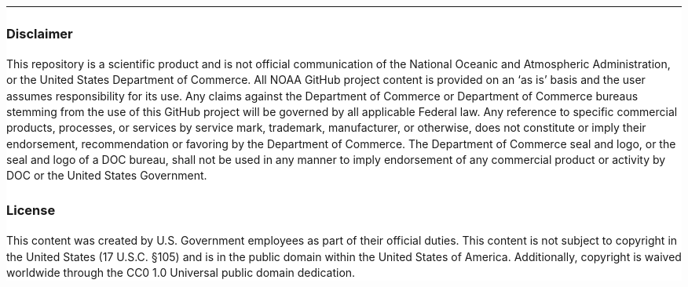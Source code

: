 <hr>

### Disclaimer

This repository is a scientific product and is not official communication of the National Oceanic and Atmospheric Administration, or the United States Department of Commerce. All NOAA GitHub project content is provided on an ‘as is’ basis and the user assumes responsibility for its use. Any claims against the Department of Commerce or Department of Commerce bureaus stemming from the use of this GitHub project will be governed by all applicable Federal law. Any reference to specific commercial products, processes, or services by service mark, trademark, manufacturer, or otherwise, does not constitute or imply their endorsement, recommendation or favoring by the Department of Commerce. The Department of Commerce seal and logo, or the seal and logo of a DOC bureau, shall not be used in any manner to imply endorsement of any commercial product or activity by DOC or the United States Government.

### License

This content was created by U.S. Government employees as part of their official duties. This content is not subject to copyright in the United States (17 U.S.C. §105) and is in the public domain within the United States of America. Additionally, copyright is waived worldwide through the CC0 1.0 Universal public domain dedication.


